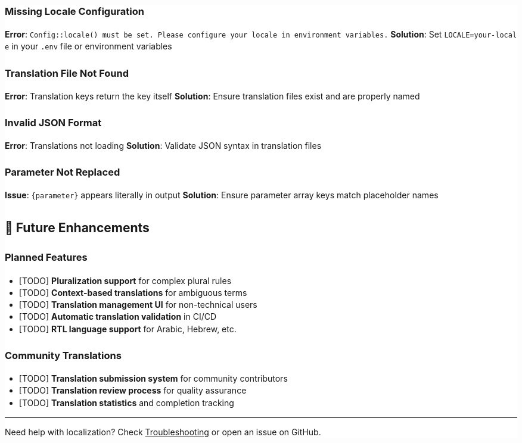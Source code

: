 ### Missing Locale Configuration

**Error**: `Config::locale() must be set. Please configure your locale in environment variables.`
**Solution**: Set `LOCALE=your-locale` in your `.env` file or environment variables

### Translation File Not Found

**Error**: Translation keys return the key itself
**Solution**: Ensure translation files exist and are properly named

### Invalid JSON Format

**Error**: Translations not loading
**Solution**: Validate JSON syntax in translation files

### Parameter Not Replaced

**Issue**: `{parameter}` appears literally in output
**Solution**: Ensure parameter array keys match placeholder names

## 🔮 Future Enhancements

### Planned Features

- [TODO] **Pluralization support** for complex plural rules
- [TODO] **Context-based translations** for ambiguous terms
- [TODO] **Translation management UI** for non-technical users
- [TODO] **Automatic translation validation** in CI/CD
- [TODO] **RTL language support** for Arabic, Hebrew, etc.

### Community Translations

- [TODO] **Translation submission system** for community contributors
- [TODO] **Translation review process** for quality assurance
- [TODO] **Translation statistics** and completion tracking

---

Need help with localization? Check [Troubleshooting](troubleshooting.md) or open an issue on GitHub. 